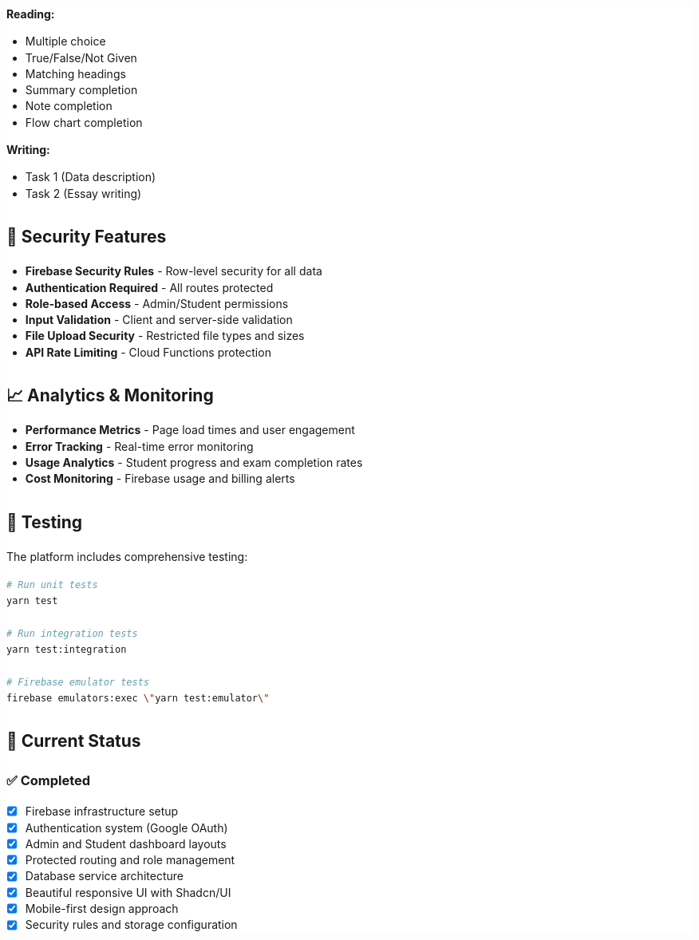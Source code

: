**Reading:**
- Multiple choice
- True/False/Not Given
- Matching headings
- Summary completion
- Note completion
- Flow chart completion

**Writing:**
- Task 1 (Data description)
- Task 2 (Essay writing)

## 🔐 Security Features

- **Firebase Security Rules** - Row-level security for all data
- **Authentication Required** - All routes protected
- **Role-based Access** - Admin/Student permissions
- **Input Validation** - Client and server-side validation
- **File Upload Security** - Restricted file types and sizes
- **API Rate Limiting** - Cloud Functions protection

## 📈 Analytics & Monitoring

- **Performance Metrics** - Page load times and user engagement
- **Error Tracking** - Real-time error monitoring
- **Usage Analytics** - Student progress and exam completion rates
- **Cost Monitoring** - Firebase usage and billing alerts

## 🧪 Testing

The platform includes comprehensive testing:

```bash
# Run unit tests
yarn test

# Run integration tests
yarn test:integration

# Firebase emulator tests
firebase emulators:exec \"yarn test:emulator\"
```

## 🎯 Current Status

### ✅ Completed
- [x] Firebase infrastructure setup
- [x] Authentication system (Google OAuth)
- [x] Admin and Student dashboard layouts
- [x] Protected routing and role management
- [x] Database service architecture
- [x] Beautiful responsive UI with Shadcn/UI
- [x] Mobile-first design approach
- [x] Security rules and storage configuration
